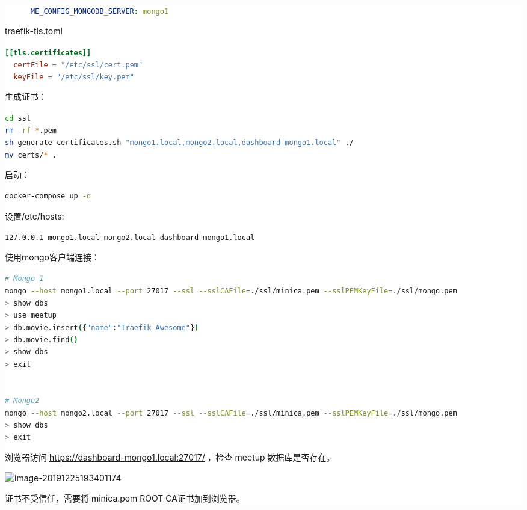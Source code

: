 ```yaml
      ME_CONFIG_MONGODB_SERVER: mongo1
```

traefik-tls.toml

```toml
[[tls.certificates]]
  certFile = "/etc/ssl/cert.pem"
  keyFile = "/etc/ssl/key.pem"
```

生成证书：

```bash
cd ssl
rm -rf *.pem
sh generate-certificates.sh "mongo1.local,mongo2.local,dashboard-mongo1.local" ./
mv certs/* .
```

启动：

```bash
docker-compose up -d
```

设置/etc/hosts:

```
127.0.0.1 mongo1.local mongo2.local dashboard-mongo1.local
```

使用mongo客户端连接：

```bash
# Mongo 1
mongo --host mongo1.local --port 27017 --ssl --sslCAFile=./ssl/minica.pem --sslPEMKeyFile=./ssl/mongo.pem
> show dbs
> use meetup
> db.movie.insert({"name":"Traefik-Awesome"})
> db.movie.find()
> show dbs
> exit


# Mongo2
mongo --host mongo2.local --port 27017 --ssl --sslCAFile=./ssl/minica.pem --sslPEMKeyFile=./ssl/mongo.pem
> show dbs
> exit
```

浏览器访问  https://dashboard-mongo1.local:27017/ ，检查 meetup 数据库是否存在。

![image-20191225193401174](https://tva1.sinaimg.cn/large/006tNbRwly1ga9763dk72j31vu0pkq7a.jpg)

证书不受信任，需要将 minica.pem ROOT CA证书加到浏览器。
